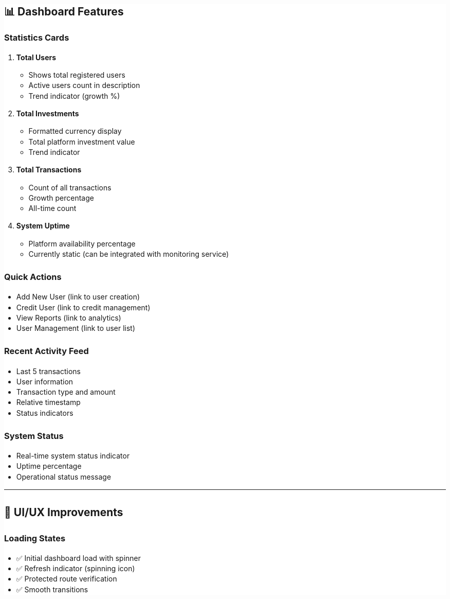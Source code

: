 
## 📊 Dashboard Features

### Statistics Cards

1. **Total Users**
   - Shows total registered users
   - Active users count in description
   - Trend indicator (growth %)

2. **Total Investments**
   - Formatted currency display
   - Total platform investment value
   - Trend indicator

3. **Total Transactions**
   - Count of all transactions
   - Growth percentage
   - All-time count

4. **System Uptime**
   - Platform availability percentage
   - Currently static (can be integrated with monitoring service)

### Quick Actions

- Add New User (link to user creation)
- Credit User (link to credit management)
- View Reports (link to analytics)
- User Management (link to user list)

### Recent Activity Feed

- Last 5 transactions
- User information
- Transaction type and amount
- Relative timestamp
- Status indicators

### System Status

- Real-time system status indicator
- Uptime percentage
- Operational status message

---

## 🎨 UI/UX Improvements

### Loading States

- ✅ Initial dashboard load with spinner
- ✅ Refresh indicator (spinning icon)
- ✅ Protected route verification
- ✅ Smooth transitions

